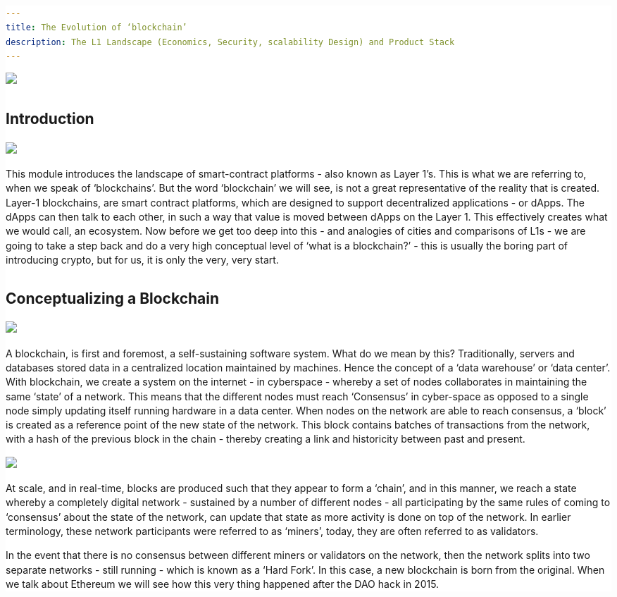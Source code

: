 ```yaml
---
title: The Evolution of ‘blockchain’
description: The L1 Landscape (Economics, Security, scalability Design) and Product Stack
---
```


![](@site/static/img/bootcamp/mod-2.1.1.jpg)



## Introduction

![](@site/static/img/bootcamp/mod-2.1.2.jpg)

This module introduces the landscape of smart-contract platforms - also known as Layer 1’s. This is what we are referring to, when we speak of ‘blockchains’. But the word ‘blockchain’ we will see, is not a great representative of the reality that is created. Layer-1 blockchains, are smart contract platforms, which are designed to support decentralized applications - or dApps. The dApps can then talk to each other, in such a way that value is moved between dApps on the Layer 1. This effectively creates what we would call, an ecosystem. Now before we get too deep into this - and analogies of cities and comparisons of L1s - we are going to take a step back and do a very high conceptual level of ‘what is a blockchain?’ - this is usually the boring part of introducing crypto, but for us, it is only the very, very start. 

## Conceptualizing a Blockchain

![](@site/static/img/bootcamp/mod-2.1.3.jpg)

A blockchain, is first and foremost, a self-sustaining software system. What do we mean by this? Traditionally, servers and databases stored data in a centralized location maintained by machines. Hence the concept of a ‘data warehouse’ or ‘data center’. With blockchain, we create a system on the internet - in cyberspace - whereby a set of nodes collaborates in maintaining the same ‘state’ of a network. This means that the different nodes must reach ‘Consensus’ in cyber-space as opposed to a single node simply updating itself running hardware in a data center. When nodes on the network are able to reach consensus, a ‘block’ is created as a reference point of the new state of the network. This block contains batches of transactions from the network, with a hash of the previous block in the chain - thereby creating a link and historicity between past and present. 

![](@site/static/img/bootcamp/mod-2.1.4.jpg)

At scale, and in real-time, blocks are produced such that they appear to form a ‘chain’, and in this manner, we reach a state whereby a completely digital network - sustained by a number of different nodes - all participating by the same rules of coming to ‘consensus’ about the state of the network, can update that state as more activity is done on top of the network. In earlier terminology, these network participants were referred to as ‘miners’, today, they are often referred to as validators. 

In the event that there is no consensus between different miners or validators on the network, then the network splits into two separate networks - still running - which is known as a ‘Hard Fork’. In this case, a new blockchain is born from the original. When we talk about Ethereum we will see how this very thing happened after the DAO hack in 2015. 
